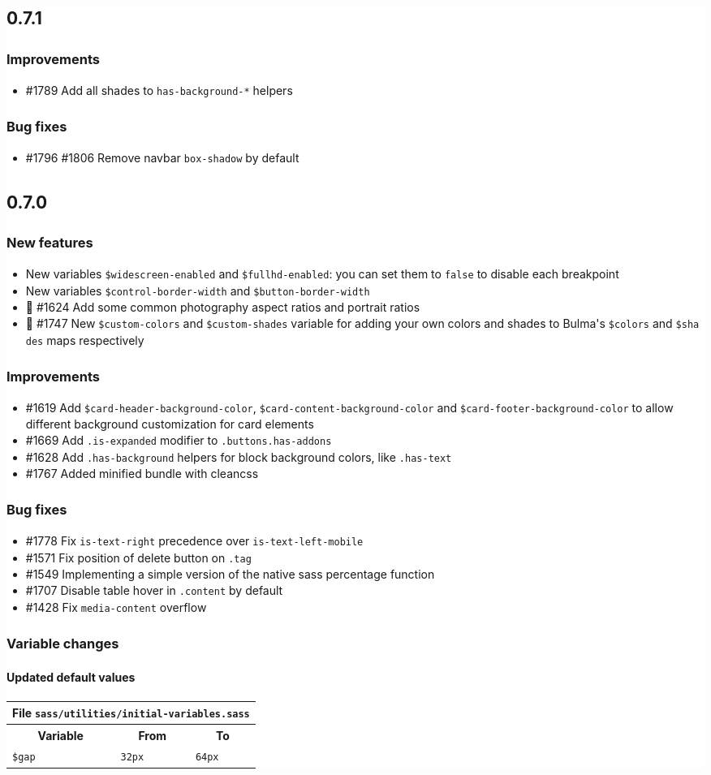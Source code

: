 ## 0.7.1

### Improvements

* #1789 Add all shades to `has-background-*` helpers

### Bug fixes

* #1796 #1806 Remove navbar `box-shadow` by default

## 0.7.0

### New features

* New variables `$widescreen-enabled` and `$fullhd-enabled`: you can set them to `false` to disable each breakpoint
* New variables `$control-border-width` and `$button-border-width`
* 🎉 #1624 Add some common photography aspect ratios and portrait ratios
* 🎉 #1747 New `$custom-colors` and `$custom-shades` variable for adding your own colors and shades to Bulma's `$colors` and `$shades` maps respectively

### Improvements

* #1619 Add `$card-header-background-color`, `$card-content-background-color` and `$card-footer-background-color` to allow different background customization for card elements
* #1669 Add `.is-expanded` modifier to `.buttons.has-addons`
* #1628 Add `.has-background` helpers for block background colors, like `.has-text`
* #1767 Added minified bundle with cleancss

### Bug fixes

* #1778 Fix `is-text-right` precedence over `is-text-left-mobile`
* #1571 Fix position of delete button on `.tag`
* #1549 Implementing a simple version of the native sass percentage function
* #1707 Disable table hover in `.content` by default
* #1428 Fix `media-content` overflow

### Variable changes

#### Updated default values

<table class="table is-bordered">
  <tbody>
    <tr>
      <th class="is-light" colspan="3">
        File
        <code>sass/utilities/initial-variables.sass</code>
      </th>
    </tr>
    <tr>
      <th>Variable</th>
      <th>From</th>
      <th>To</th>
    </tr>
    <tr>
      <td>
        <code>$gap</code>
      </td>
      <td>
        <code>32px</code>
      </td>
      <td>
        <code>64px</code>